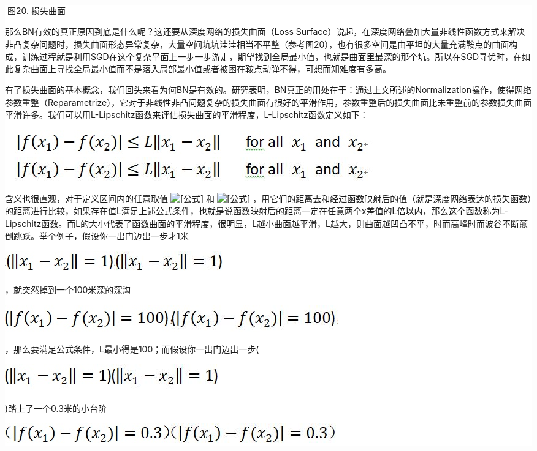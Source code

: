 

​                                                      图20. 损失曲面



那么BN有效的真正原因到底是什么呢？这还要从深度网络的损失曲面（Loss Surface）说起，在深度网络叠加大量非线性函数方式来解决非凸复杂问题时，损失曲面形态异常复杂，大量空间坑坑洼洼相当不平整（参考图20），也有很多空间是由平坦的大量充满鞍点的曲面构成，训练过程就是利用SGD在这个复杂平面上一步一步游走，期望找到全局最小值，也就是曲面里最深的那个坑。所以在SGD寻优时，在如此复杂曲面上寻找全局最小值而不是落入局部最小值或者被困在鞍点动弹不得，可想而知难度有多高。

有了损失曲面的基本概念，我们回头来看为何BN是有效的。研究表明，BN真正的用处在于：通过上文所述的Normalization操作，使得网络参数重整（Reparametrize），它对于非线性非凸问题复杂的损失曲面有很好的平滑作用，参数重整后的损失曲面比未重整前的参数损失曲面平滑许多。我们可以用L-Lipschitz函数来评估损失曲面的平滑程度，L-Lipschitz函数定义如下：

![img](imgs/v2-454da9683226d42939daf0e1c0eb3e92_b.jpg)![img](imgs/v2-454da9683226d42939daf0e1c0eb3e92_1440w.jpg)

含义也很直观，对于定义区间内的任意取值 ![[公式]](imgs/equation-20200319080551434) 和 ![[公式]](imgs/equation-20200319080551496) ，用它们的距离去和经过函数映射后的值（就是深度网络表达的损失函数）的距离进行比较，如果存在值L满足上述公式条件，也就是说函数映射后的距离一定在任意两个x差值的L倍以内，那么这个函数称为L-Lipschitz函数。而L的大小代表了函数曲面的平滑程度，很明显，L越小曲面越平滑，L越大，则曲面越凹凸不平，时而高峰时而波谷不断颠倒跳跃。举个例子，假设你一出门迈出一步才1米

![img](imgs/v2-9a8274223c6b365dbae9d7f3099558f7_b.jpg)![img](imgs/v2-9a8274223c6b365dbae9d7f3099558f7_1440w.jpg)

，就突然掉到一个100米深的深沟

![img](imgs/v2-518e585f5700bab3fb37038cd2d5a4ee_b.jpg)![img](imgs/v2-518e585f5700bab3fb37038cd2d5a4ee_1440w.jpg)

，那么要满足公式条件，L最小得是100；而假设你一出门迈出一步(

![img](imgs/v2-3c431798289fca86227d9d433723efea_b.jpg)![img](imgs/v2-3c431798289fca86227d9d433723efea_1440w.jpg)

)踏上了一个0.3米的小台阶

![img](imgs/v2-1108962a9a3145dac65036f2c0da22af_b.jpg)![img](imgs/v2-1108962a9a3145dac65036f2c0da22af_1440w.jpg)
